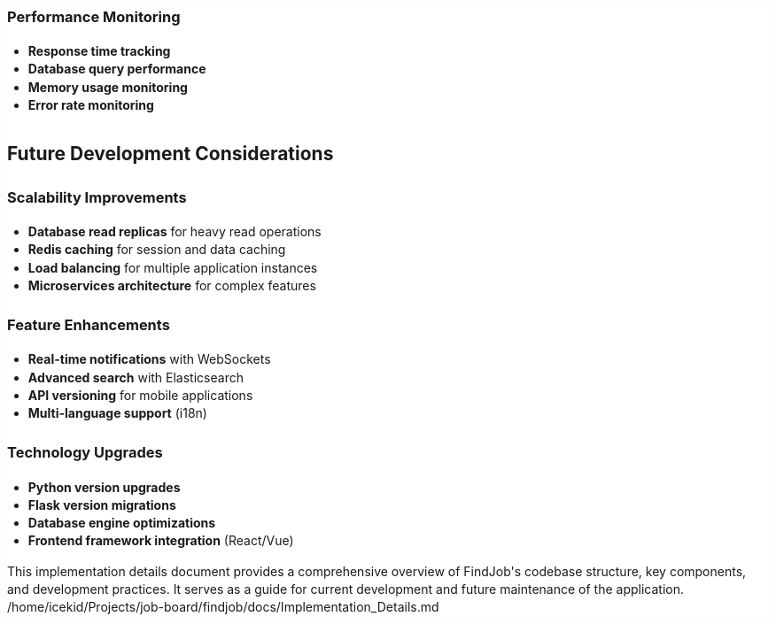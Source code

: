### Performance Monitoring
- **Response time tracking**
- **Database query performance**
- **Memory usage monitoring**
- **Error rate monitoring**

## Future Development Considerations

### Scalability Improvements
- **Database read replicas** for heavy read operations
- **Redis caching** for session and data caching
- **Load balancing** for multiple application instances
- **Microservices architecture** for complex features

### Feature Enhancements
- **Real-time notifications** with WebSockets
- **Advanced search** with Elasticsearch
- **API versioning** for mobile applications
- **Multi-language support** (i18n)

### Technology Upgrades
- **Python version upgrades**
- **Flask version migrations**
- **Database engine optimizations**
- **Frontend framework integration** (React/Vue)

This implementation details document provides a comprehensive overview of FindJob's codebase structure, key components, and development practices. It serves as a guide for current development and future maintenance of the application.</content>
<parameter name="filePath">/home/icekid/Projects/job-board/findjob/docs/Implementation_Details.md
